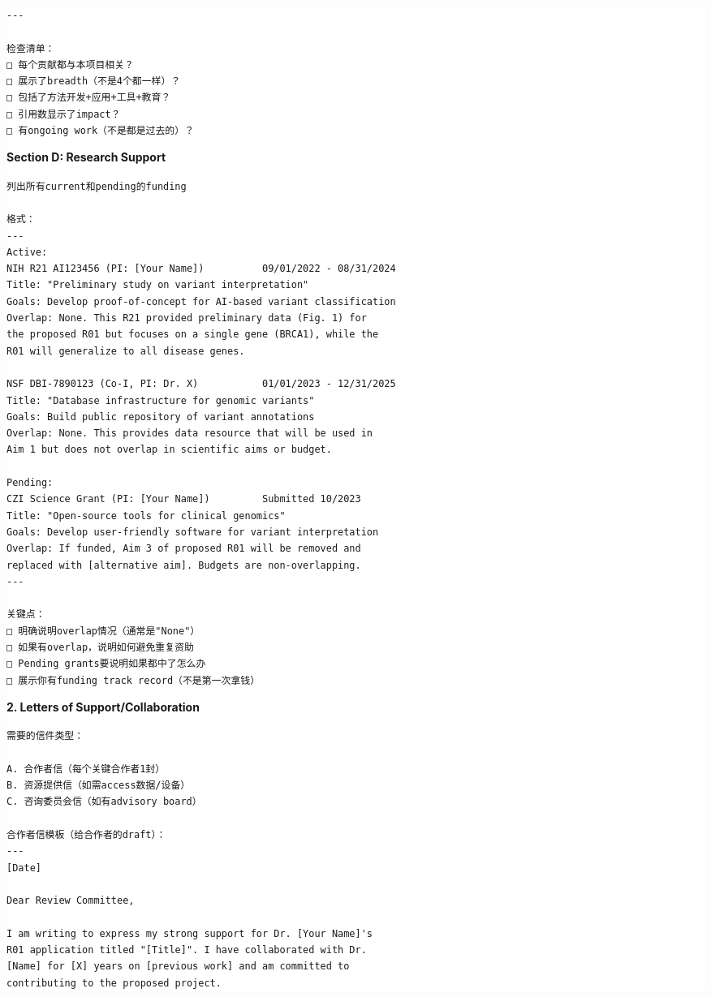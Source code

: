 ```
---

检查清单：
□ 每个贡献都与本项目相关？
□ 展示了breadth（不是4个都一样）？
□ 包括了方法开发+应用+工具+教育？
□ 引用数显示了impact？
□ 有ongoing work（不是都是过去的）？
```

**Section D: Research Support**
```
列出所有current和pending的funding

格式：
---
Active:
NIH R21 AI123456 (PI: [Your Name])          09/01/2022 - 08/31/2024
Title: "Preliminary study on variant interpretation"
Goals: Develop proof-of-concept for AI-based variant classification
Overlap: None. This R21 provided preliminary data (Fig. 1) for 
the proposed R01 but focuses on a single gene (BRCA1), while the 
R01 will generalize to all disease genes.

NSF DBI-7890123 (Co-I, PI: Dr. X)           01/01/2023 - 12/31/2025
Title: "Database infrastructure for genomic variants"
Goals: Build public repository of variant annotations
Overlap: None. This provides data resource that will be used in 
Aim 1 but does not overlap in scientific aims or budget.

Pending:
CZI Science Grant (PI: [Your Name])         Submitted 10/2023
Title: "Open-source tools for clinical genomics"
Goals: Develop user-friendly software for variant interpretation
Overlap: If funded, Aim 3 of proposed R01 will be removed and 
replaced with [alternative aim]. Budgets are non-overlapping.
---

关键点：
□ 明确说明overlap情况（通常是"None"）
□ 如果有overlap，说明如何避免重复资助
□ Pending grants要说明如果都中了怎么办
□ 展示你有funding track record（不是第一次拿钱）
```

**2. Letters of Support/Collaboration**

```
需要的信件类型：

A. 合作者信（每个关键合作者1封）
B. 资源提供信（如需access数据/设备）
C. 咨询委员会信（如有advisory board）

合作者信模板（给合作者的draft）：
---
[Date]

Dear Review Committee,

I am writing to express my strong support for Dr. [Your Name]'s 
R01 application titled "[Title]". I have collaborated with Dr. 
[Name] for [X] years on [previous work] and am committed to 
contributing to the proposed project.

```